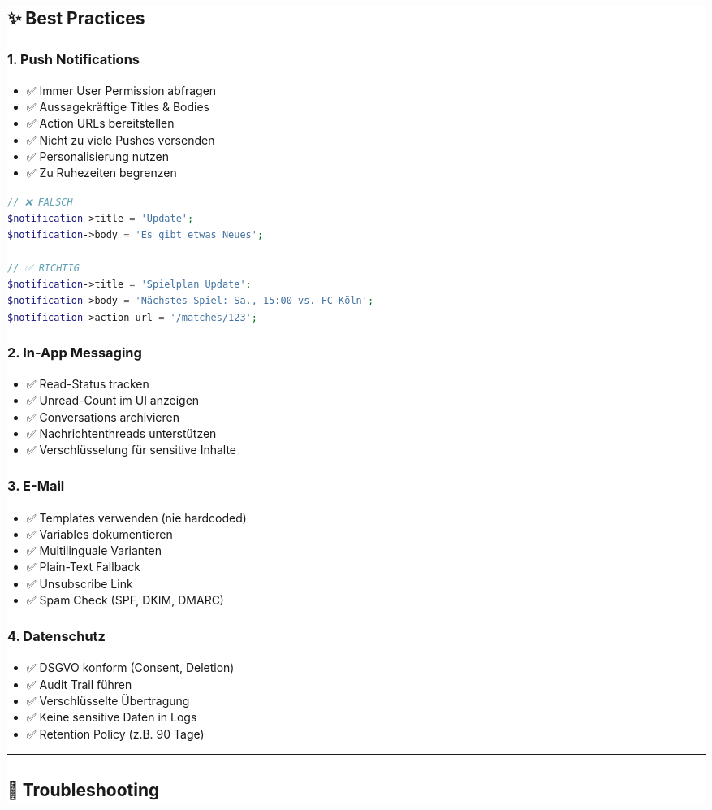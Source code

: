 
## ✨ Best Practices

### 1. Push Notifications

- ✅ Immer User Permission abfragen
- ✅ Aussagekräftige Titles & Bodies
- ✅ Action URLs bereitstellen
- ✅ Nicht zu viele Pushes versenden
- ✅ Personalisierung nutzen
- ✅ Zu Ruhezeiten begrenzen

```php
// ❌ FALSCH
$notification->title = 'Update';
$notification->body = 'Es gibt etwas Neues';

// ✅ RICHTIG
$notification->title = 'Spielplan Update';
$notification->body = 'Nächstes Spiel: Sa., 15:00 vs. FC Köln';
$notification->action_url = '/matches/123';
```

### 2. In-App Messaging

- ✅ Read-Status tracken
- ✅ Unread-Count im UI anzeigen
- ✅ Conversations archivieren
- ✅ Nachrichtenthreads unterstützen
- ✅ Verschlüsselung für sensitive Inhalte

### 3. E-Mail

- ✅ Templates verwenden (nie hardcoded)
- ✅ Variables dokumentieren
- ✅ Multilinguale Varianten
- ✅ Plain-Text Fallback
- ✅ Unsubscribe Link
- ✅ Spam Check (SPF, DKIM, DMARC)

### 4. Datenschutz

- ✅ DSGVO konform (Consent, Deletion)
- ✅ Audit Trail führen
- ✅ Verschlüsselte Übertragung
- ✅ Keine sensitive Daten in Logs
- ✅ Retention Policy (z.B. 90 Tage)

---

## 🐛 Troubleshooting

